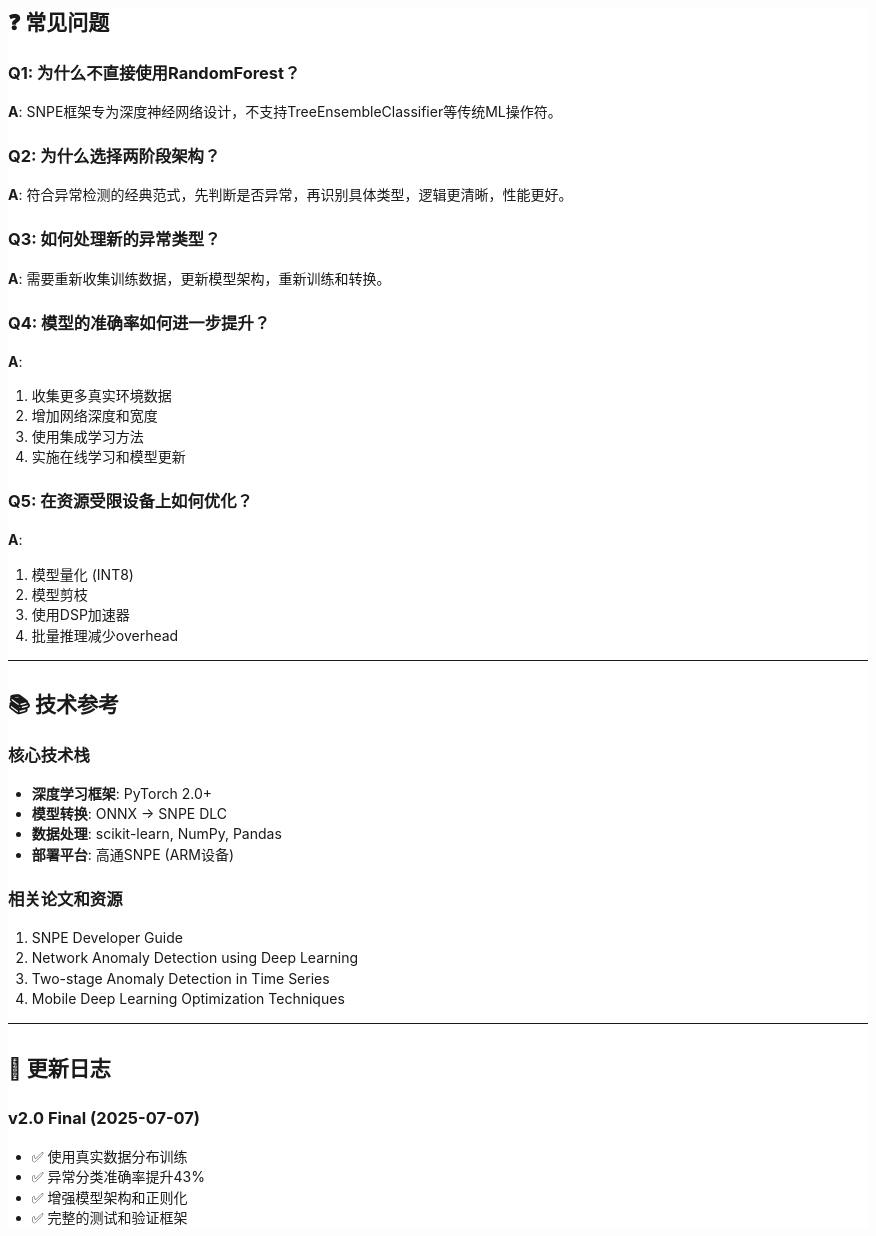 
## ❓ 常见问题

### Q1: 为什么不直接使用RandomForest？
**A**: SNPE框架专为深度神经网络设计，不支持TreeEnsembleClassifier等传统ML操作符。

### Q2: 为什么选择两阶段架构？
**A**: 符合异常检测的经典范式，先判断是否异常，再识别具体类型，逻辑更清晰，性能更好。

### Q3: 如何处理新的异常类型？
**A**: 需要重新收集训练数据，更新模型架构，重新训练和转换。

### Q4: 模型的准确率如何进一步提升？
**A**: 
1. 收集更多真实环境数据
2. 增加网络深度和宽度
3. 使用集成学习方法
4. 实施在线学习和模型更新

### Q5: 在资源受限设备上如何优化？
**A**:
1. 模型量化 (INT8)
2. 模型剪枝
3. 使用DSP加速器
4. 批量推理减少overhead

---

## 📚 技术参考

### 核心技术栈
- **深度学习框架**: PyTorch 2.0+
- **模型转换**: ONNX → SNPE DLC
- **数据处理**: scikit-learn, NumPy, Pandas
- **部署平台**: 高通SNPE (ARM设备)

### 相关论文和资源
1. SNPE Developer Guide
2. Network Anomaly Detection using Deep Learning
3. Two-stage Anomaly Detection in Time Series
4. Mobile Deep Learning Optimization Techniques

---

## 📝 更新日志

### v2.0 Final (2025-07-07)
- ✅ 使用真实数据分布训练
- ✅ 异常分类准确率提升43%
- ✅ 增强模型架构和正则化
- ✅ 完整的测试和验证框架
